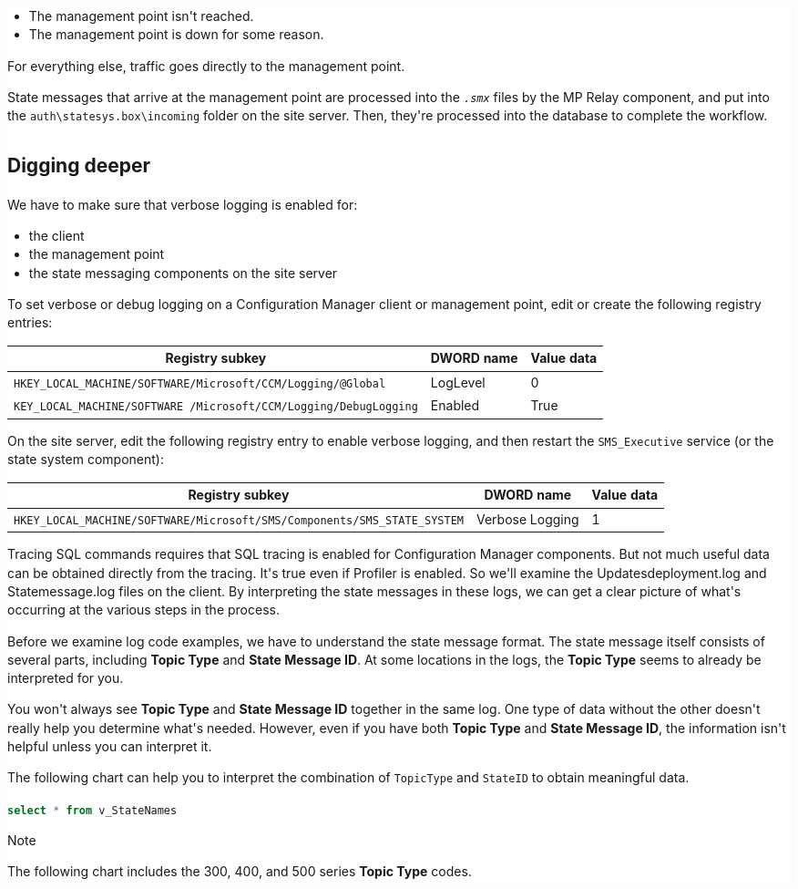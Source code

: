 - The management point isn't reached.
- The management point is down for some reason.

For everything else, traffic goes directly to the management point.

State messages that arrive at the management point are processed into the *`.smx`* files by the MP Relay component, and put into the `auth\statesys.box\incoming` folder on the site server. Then, they're processed into the database to complete the workflow.

## Digging deeper

We have to make sure that verbose logging is enabled for:

- the client
- the management point
- the state messaging components on the site server

To set verbose or debug logging on a Configuration Manager client or management point, edit or create the following registry entries:

|Registry subkey|DWORD name|Value data|
|---|---|---|
|`HKEY_LOCAL_MACHINE/SOFTWARE/Microsoft/CCM/Logging/@Global`|LogLevel|0|
|`KEY_LOCAL_MACHINE/SOFTWARE /Microsoft/CCM/Logging/DebugLogging`|Enabled|True|
  
On the site server, edit the following registry entry to enable verbose logging, and then restart the `SMS_Executive` service (or the state system component):

|Registry subkey|DWORD name|Value data|
|---|---|---|
|`HKEY_LOCAL_MACHINE/SOFTWARE/Microsoft/SMS/Components/SMS_STATE_SYSTEM`|Verbose Logging|1|
  
Tracing SQL commands requires that SQL tracing is enabled for Configuration Manager components. But not much useful data can be obtained directly from the tracing. It's true even if Profiler is enabled. So we'll examine the Updatesdeployment.log and Statemessage.log files on the client. By interpreting the state messages in these logs, we can get a clear picture of what's occurring at the various steps in the process.

Before we examine log code examples, we have to understand the state message format. The state message itself consists of several parts, including **Topic Type** and **State Message ID**. At some locations in the logs, the **Topic Type** seems to already be interpreted for you.

You won't always see **Topic Type** and **State Message ID** together in the same log. One type of data without the other doesn't really help you determine what's needed. However, even if you have both **Topic Type** and **State Message ID**, the information isn't helpful unless you can interpret it.

The following chart can help you to interpret the combination of `TopicType` and `StateID` to obtain meaningful data.

```sql
select * from v_StateNames  
```

> [!NOTE]
> The following chart includes the 300, 400, and 500 series **Topic Type** codes.
